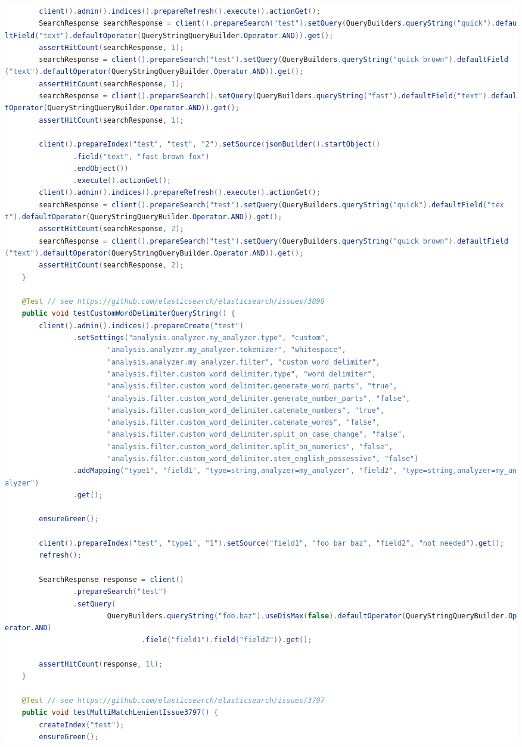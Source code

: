 ```java
        client().admin().indices().prepareRefresh().execute().actionGet();
        SearchResponse searchResponse = client().prepareSearch("test").setQuery(QueryBuilders.queryString("quick").defaultField("text").defaultOperator(QueryStringQueryBuilder.Operator.AND)).get();
        assertHitCount(searchResponse, 1);
        searchResponse = client().prepareSearch("test").setQuery(QueryBuilders.queryString("quick brown").defaultField("text").defaultOperator(QueryStringQueryBuilder.Operator.AND)).get();
        assertHitCount(searchResponse, 1);
        searchResponse = client().prepareSearch().setQuery(QueryBuilders.queryString("fast").defaultField("text").defaultOperator(QueryStringQueryBuilder.Operator.AND)).get();
        assertHitCount(searchResponse, 1);

        client().prepareIndex("test", "test", "2").setSource(jsonBuilder().startObject()
                .field("text", "fast brown fox")
                .endObject())
                .execute().actionGet();
        client().admin().indices().prepareRefresh().execute().actionGet();
        searchResponse = client().prepareSearch("test").setQuery(QueryBuilders.queryString("quick").defaultField("text").defaultOperator(QueryStringQueryBuilder.Operator.AND)).get();
        assertHitCount(searchResponse, 2);
        searchResponse = client().prepareSearch("test").setQuery(QueryBuilders.queryString("quick brown").defaultField("text").defaultOperator(QueryStringQueryBuilder.Operator.AND)).get();
        assertHitCount(searchResponse, 2);
    }

    @Test // see https://github.com/elasticsearch/elasticsearch/issues/3898
    public void testCustomWordDelimiterQueryString() {
        client().admin().indices().prepareCreate("test")
                .setSettings("analysis.analyzer.my_analyzer.type", "custom",
                        "analysis.analyzer.my_analyzer.tokenizer", "whitespace",
                        "analysis.analyzer.my_analyzer.filter", "custom_word_delimiter",
                        "analysis.filter.custom_word_delimiter.type", "word_delimiter",
                        "analysis.filter.custom_word_delimiter.generate_word_parts", "true",
                        "analysis.filter.custom_word_delimiter.generate_number_parts", "false",
                        "analysis.filter.custom_word_delimiter.catenate_numbers", "true",
                        "analysis.filter.custom_word_delimiter.catenate_words", "false",
                        "analysis.filter.custom_word_delimiter.split_on_case_change", "false",
                        "analysis.filter.custom_word_delimiter.split_on_numerics", "false",
                        "analysis.filter.custom_word_delimiter.stem_english_possessive", "false")
                .addMapping("type1", "field1", "type=string,analyzer=my_analyzer", "field2", "type=string,analyzer=my_analyzer")
                .get();

        ensureGreen();

        client().prepareIndex("test", "type1", "1").setSource("field1", "foo bar baz", "field2", "not needed").get();
        refresh();

        SearchResponse response = client()
                .prepareSearch("test")
                .setQuery(
                        QueryBuilders.queryString("foo.baz").useDisMax(false).defaultOperator(QueryStringQueryBuilder.Operator.AND)
                                .field("field1").field("field2")).get();

        assertHitCount(response, 1l);
    }

    @Test // see https://github.com/elasticsearch/elasticsearch/issues/3797
    public void testMultiMatchLenientIssue3797() {
        createIndex("test");
        ensureGreen();
```